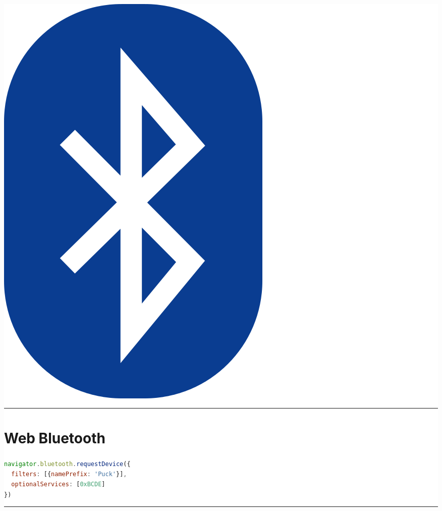 ![40%](day-of-rest-assets/512px-Bluetooth.svg.png)

---

# Web Bluetooth

```js
navigator.bluetooth.requestDevice({
  filters: [{namePrefix: 'Puck'}],
  optionalServices: [0xBCDE]
})
```

---